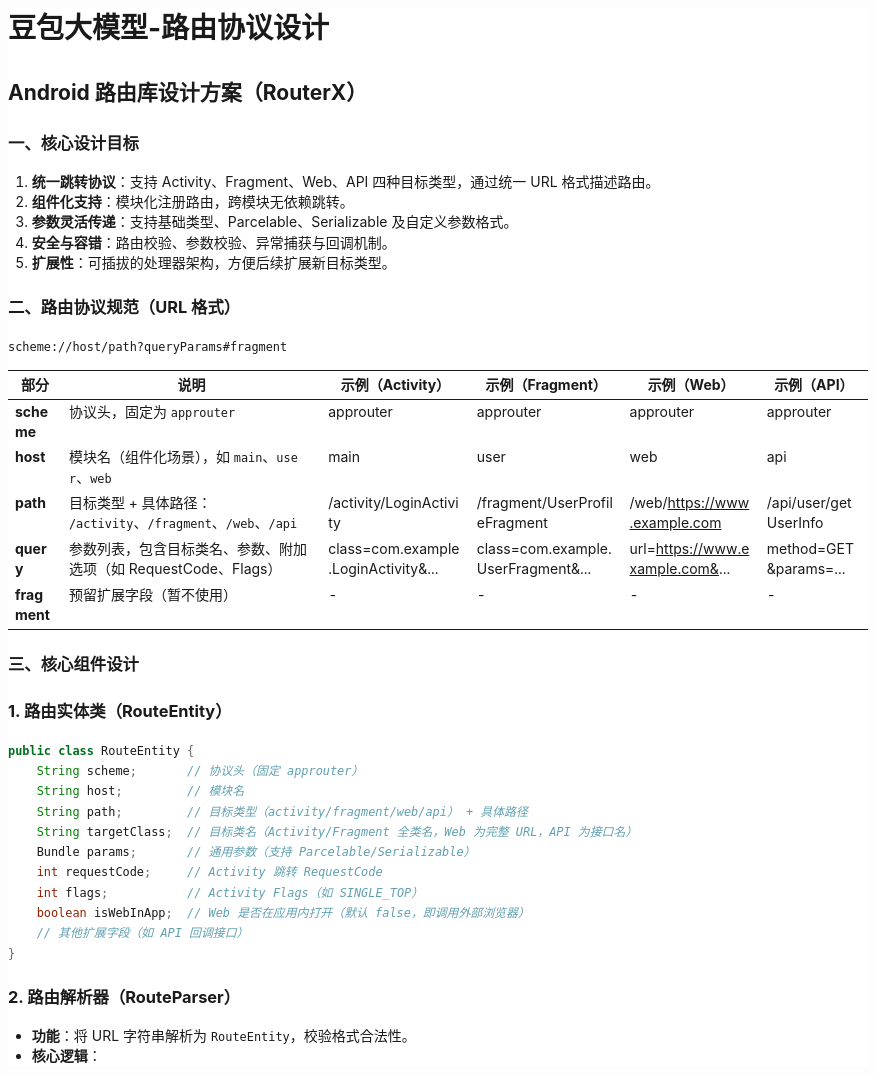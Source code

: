 # 豆包大模型-路由协议设计

## Android 路由库设计方案（RouterX）

### 一、核心设计目标

1. **统一跳转协议**：支持 Activity、Fragment、Web、API 四种目标类型，通过统一 URL 格式描述路由。
2. **组件化支持**：模块化注册路由，跨模块无依赖跳转。
3. **参数灵活传递**：支持基础类型、Parcelable、Serializable 及自定义参数格式。
4. **安全与容错**：路由校验、参数校验、异常捕获与回调机制。
5. **扩展性**：可插拔的处理器架构，方便后续扩展新目标类型。

### 二、路由协议规范（URL 格式）

```txt
scheme://host/path?queryParams#fragment
```

| 部分       | 说明                                                                 | 示例（Activity）                     | 示例（Fragment）                   | 示例（Web）                        | 示例（API）                        |
|------------|----------------------------------------------------------------------|--------------------------------------|------------------------------------|------------------------------------|------------------------------------|
| **scheme** | 协议头，固定为 `approuter`                                           | approuter                            | approuter                          | approuter                          | approuter                          |
| **host**   | 模块名（组件化场景），如 `main`、`user`、`web`                       | main                                 | user                               | web                                | api                                |
| **path**   | 目标类型 + 具体路径：<br>`/activity`、`/fragment`、`/web`、`/api`     | /activity/LoginActivity               | /fragment/UserProfileFragment       | /web/<https://www.example.com>       | /api/user/getUserInfo              |
| **query**  | 参数列表，包含目标类名、参数、附加选项（如 RequestCode、Flags）     | class=com.example.LoginActivity&...   | class=com.example.UserFragment&...  | url=<https://www.example.com&>...     | method=GET&params=...              |
| **fragment** | 预留扩展字段（暂不使用）                                             | -                                    | -                                  | -                                  | -                                  |

### 三、核心组件设计

### 1. 路由实体类（RouteEntity）

```java
public class RouteEntity {
    String scheme;       // 协议头（固定 approuter）
    String host;         // 模块名
    String path;         // 目标类型（activity/fragment/web/api） + 具体路径
    String targetClass;  // 目标类名（Activity/Fragment 全类名，Web 为完整 URL，API 为接口名）
    Bundle params;       // 通用参数（支持 Parcelable/Serializable）
    int requestCode;     // Activity 跳转 RequestCode
    int flags;           // Activity Flags（如 SINGLE_TOP）
    boolean isWebInApp;  // Web 是否在应用内打开（默认 false，即调用外部浏览器）
    // 其他扩展字段（如 API 回调接口）
}
```

### 2. 路由解析器（RouteParser）

- **功能**：将 URL 字符串解析为 `RouteEntity`，校验格式合法性。
- **核心逻辑**：
